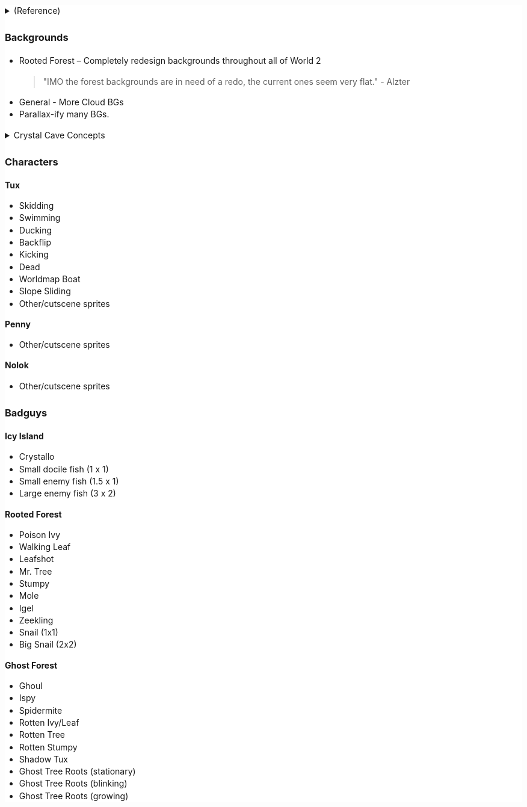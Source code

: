 <details><summary>(Reference)</summary></details>

### Backgrounds

- Rooted Forest – Completely redesign backgrounds throughout all of World 2
  > "IMO the forest backgrounds are in need of a redo, the current ones seem very flat." - Alzter
- General - More Cloud BGs
- Parallax-ify many BGs.

<details><summary>Crystal Cave Concepts</summary></details>

### Characters

**Tux**
- Skidding
- Swimming
- Ducking
- Backflip
- Kicking
- Dead
- Worldmap Boat
- Slope Sliding
- Other/cutscene sprites

**Penny**
- Other/cutscene sprites

**Nolok**
- Other/cutscene sprites

### Badguys

**Icy Island**
- Crystallo
- Small docile fish (1 x 1)
- Small enemy fish (1.5 x 1)
- Large enemy fish (3 x 2)

**Rooted Forest**
- Poison Ivy
- Walking Leaf
- Leafshot
- Mr. Tree
- Stumpy
- Mole
- Igel
- Zeekling
- Snail (1x1)
- Big Snail (2x2)

**Ghost Forest**
- Ghoul
- Ispy
- Spidermite
- Rotten Ivy/Leaf
- Rotten Tree
- Rotten Stumpy
- Shadow Tux
- Ghost Tree Roots (stationary)
- Ghost Tree Roots (blinking)
- Ghost Tree Roots (growing)

